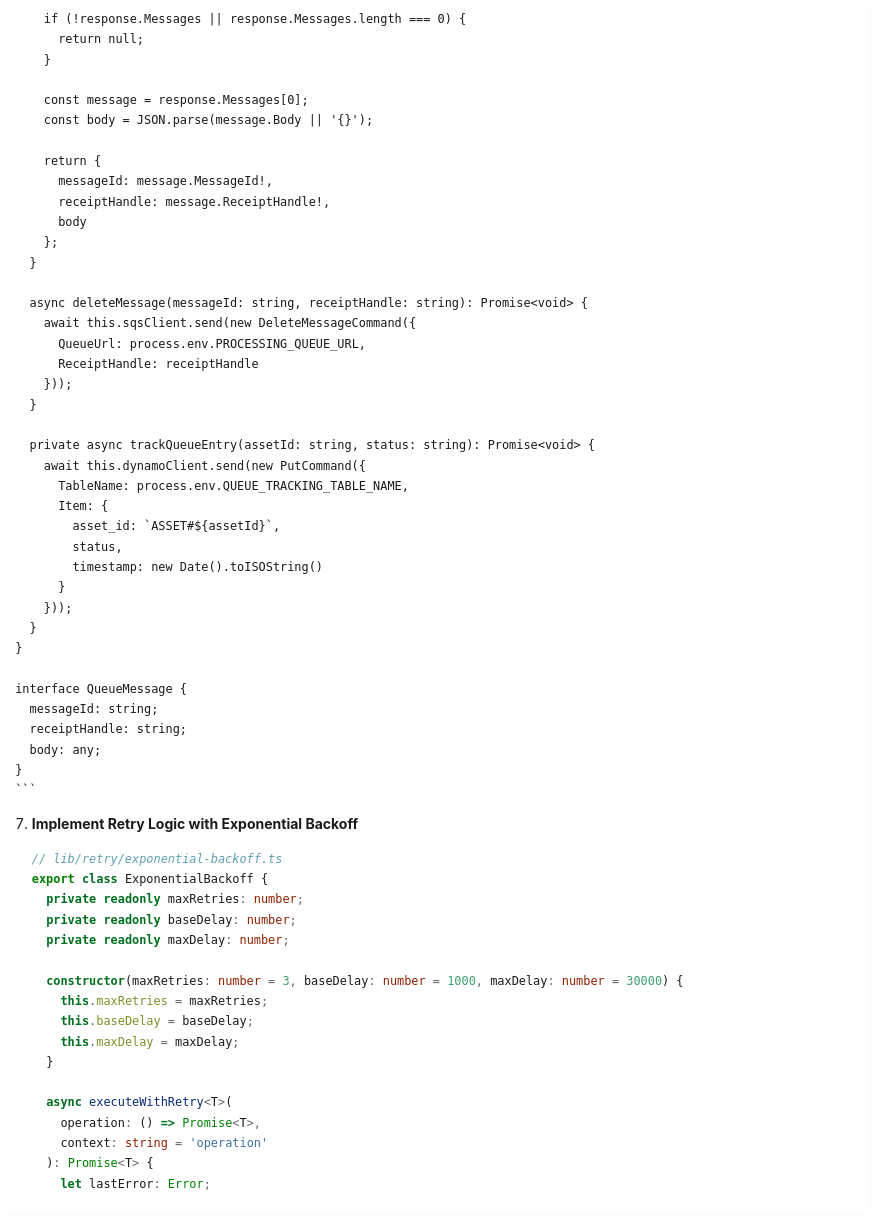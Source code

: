          if (!response.Messages || response.Messages.length === 0) {
           return null;
         }
         
         const message = response.Messages[0];
         const body = JSON.parse(message.Body || '{}');
         
         return {
           messageId: message.MessageId!,
           receiptHandle: message.ReceiptHandle!,
           body
         };
       }
       
       async deleteMessage(messageId: string, receiptHandle: string): Promise<void> {
         await this.sqsClient.send(new DeleteMessageCommand({
           QueueUrl: process.env.PROCESSING_QUEUE_URL,
           ReceiptHandle: receiptHandle
         }));
       }
       
       private async trackQueueEntry(assetId: string, status: string): Promise<void> {
         await this.dynamoClient.send(new PutCommand({
           TableName: process.env.QUEUE_TRACKING_TABLE_NAME,
           Item: {
             asset_id: `ASSET#${assetId}`,
             status,
             timestamp: new Date().toISOString()
           }
         }));
       }
     }
     
     interface QueueMessage {
       messageId: string;
       receiptHandle: string;
       body: any;
     }
     ```

  7. **Implement Retry Logic with Exponential Backoff**
     ```typescript
     // lib/retry/exponential-backoff.ts
     export class ExponentialBackoff {
       private readonly maxRetries: number;
       private readonly baseDelay: number;
       private readonly maxDelay: number;
       
       constructor(maxRetries: number = 3, baseDelay: number = 1000, maxDelay: number = 30000) {
         this.maxRetries = maxRetries;
         this.baseDelay = baseDelay;
         this.maxDelay = maxDelay;
       }
       
       async executeWithRetry<T>(
         operation: () => Promise<T>,
         context: string = 'operation'
       ): Promise<T> {
         let lastError: Error;
         